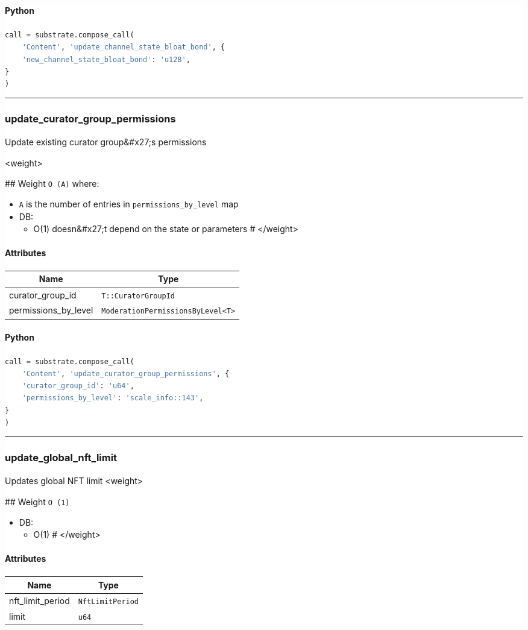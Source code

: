 #### Python
```python
call = substrate.compose_call(
    'Content', 'update_channel_state_bloat_bond', {
    'new_channel_state_bloat_bond': 'u128',
}
)
```

---------
### update_curator_group_permissions
Update existing curator group&\#x27;s permissions

&lt;weight&gt;

\#\# Weight
`O (A)` where:
- `A` is the number of entries in `permissions_by_level` map
- DB:
   - O(1) doesn&\#x27;t depend on the state or parameters
\# &lt;/weight&gt;
#### Attributes
| Name | Type |
| -------- | -------- | 
| curator_group_id | `T::CuratorGroupId` | 
| permissions_by_level | `ModerationPermissionsByLevel<T>` | 

#### Python
```python
call = substrate.compose_call(
    'Content', 'update_curator_group_permissions', {
    'curator_group_id': 'u64',
    'permissions_by_level': 'scale_info::143',
}
)
```

---------
### update_global_nft_limit
Updates global NFT limit
&lt;weight&gt;

\#\# Weight
`O (1)`
- DB:
   - O(1)
\# &lt;/weight&gt;
#### Attributes
| Name | Type |
| -------- | -------- | 
| nft_limit_period | `NftLimitPeriod` | 
| limit | `u64` | 
